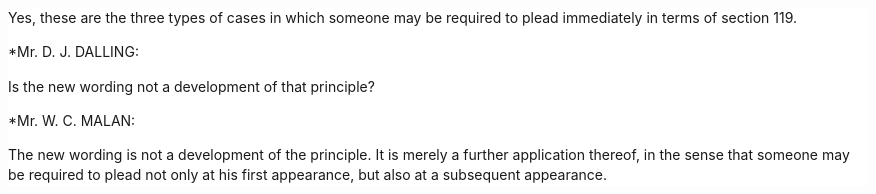 <p>Yes, these are the three types of cases in which someone may be required to plead immediately in terms of section 119.</p>

</speech>

<speech by="#dalling">

<from>*Mr. <person refersTo="hansard_za">D. J. DALLING</person>:</from>

<p>Is the new wording not a development of that principle?</p>

</speech>

<speech by="#malan">

<from>*Mr. <person refersTo="hansard_za">W. C. MALAN</person>:</from>

<p>The new wording is not a development of the principle. It is merely a further application thereof, in the sense that someone may be required to plead not only at his first appearance, but also at a subsequent appearance.</p>

</speech>

<speech by="#dalling">

